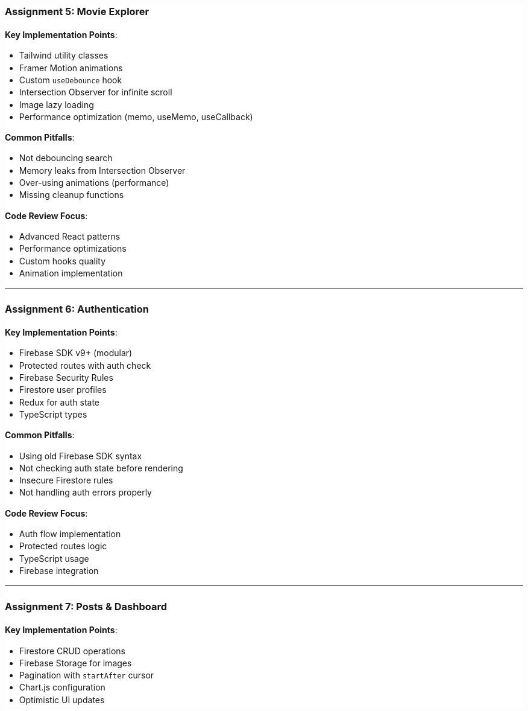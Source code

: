 
### Assignment 5: Movie Explorer

**Key Implementation Points**:
- Tailwind utility classes
- Framer Motion animations
- Custom `useDebounce` hook
- Intersection Observer for infinite scroll
- Image lazy loading
- Performance optimization (memo, useMemo, useCallback)

**Common Pitfalls**:
- Not debouncing search
- Memory leaks from Intersection Observer
- Over-using animations (performance)
- Missing cleanup functions

**Code Review Focus**:
- Advanced React patterns
- Performance optimizations
- Custom hooks quality
- Animation implementation

---

### Assignment 6: Authentication

**Key Implementation Points**:
- Firebase SDK v9+ (modular)
- Protected routes with auth check
- Firebase Security Rules
- Firestore user profiles
- Redux for auth state
- TypeScript types

**Common Pitfalls**:
- Using old Firebase SDK syntax
- Not checking auth state before rendering
- Insecure Firestore rules
- Not handling auth errors properly

**Code Review Focus**:
- Auth flow implementation
- Protected routes logic
- TypeScript usage
- Firebase integration

---

### Assignment 7: Posts & Dashboard

**Key Implementation Points**:
- Firestore CRUD operations
- Firebase Storage for images
- Pagination with `startAfter` cursor
- Chart.js configuration
- Optimistic UI updates
